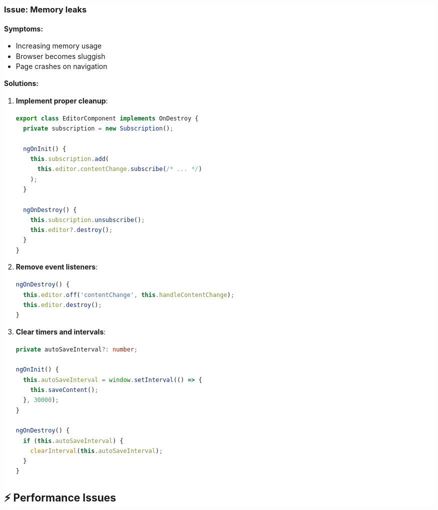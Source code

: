 ### Issue: Memory leaks

**Symptoms:**
- Increasing memory usage
- Browser becomes sluggish
- Page crashes on navigation

**Solutions:**

1. **Implement proper cleanup**:
   ```typescript
   export class EditorComponent implements OnDestroy {
     private subscription = new Subscription();
     
     ngOnInit() {
       this.subscription.add(
         this.editor.contentChange.subscribe(/* ... */)
       );
     }
     
     ngOnDestroy() {
       this.subscription.unsubscribe();
       this.editor?.destroy();
     }
   }
   ```

2. **Remove event listeners**:
   ```typescript
   ngOnDestroy() {
     this.editor.off('contentChange', this.handleContentChange);
     this.editor.destroy();
   }
   ```

3. **Clear timers and intervals**:
   ```typescript
   private autoSaveInterval?: number;
   
   ngOnInit() {
     this.autoSaveInterval = window.setInterval(() => {
       this.saveContent();
     }, 30000);
   }
   
   ngOnDestroy() {
     if (this.autoSaveInterval) {
       clearInterval(this.autoSaveInterval);
     }
   }
   ```

## ⚡ Performance Issues
